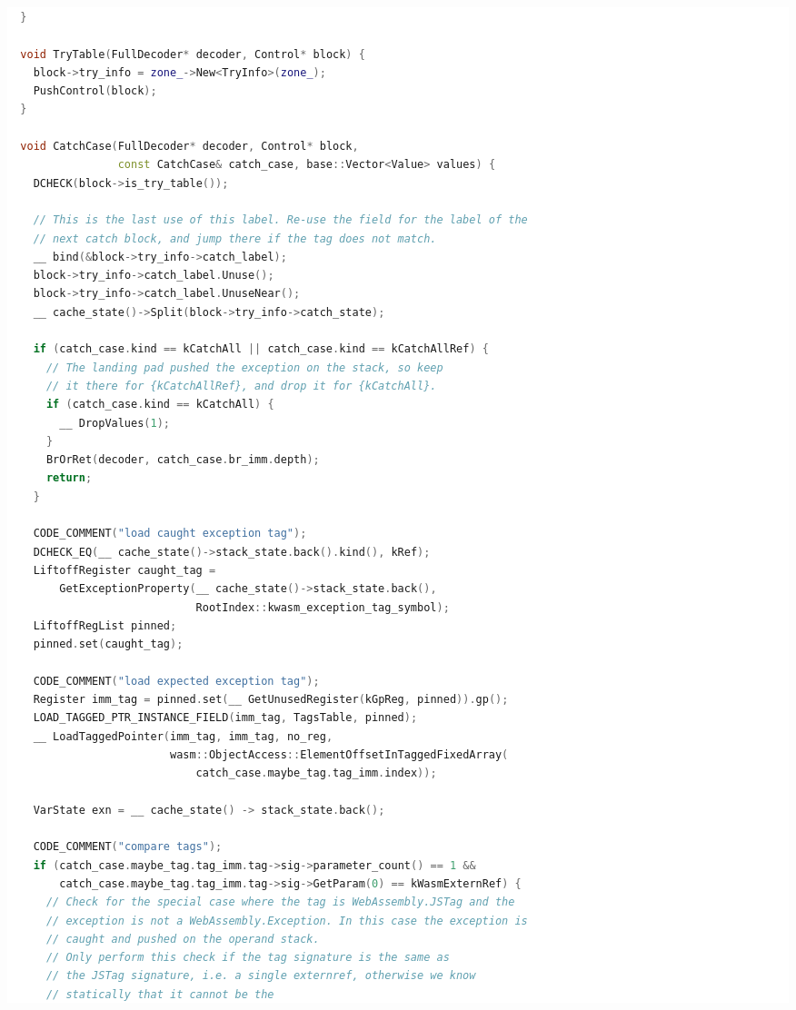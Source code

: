 ```cpp
  }

  void TryTable(FullDecoder* decoder, Control* block) {
    block->try_info = zone_->New<TryInfo>(zone_);
    PushControl(block);
  }

  void CatchCase(FullDecoder* decoder, Control* block,
                 const CatchCase& catch_case, base::Vector<Value> values) {
    DCHECK(block->is_try_table());

    // This is the last use of this label. Re-use the field for the label of the
    // next catch block, and jump there if the tag does not match.
    __ bind(&block->try_info->catch_label);
    block->try_info->catch_label.Unuse();
    block->try_info->catch_label.UnuseNear();
    __ cache_state()->Split(block->try_info->catch_state);

    if (catch_case.kind == kCatchAll || catch_case.kind == kCatchAllRef) {
      // The landing pad pushed the exception on the stack, so keep
      // it there for {kCatchAllRef}, and drop it for {kCatchAll}.
      if (catch_case.kind == kCatchAll) {
        __ DropValues(1);
      }
      BrOrRet(decoder, catch_case.br_imm.depth);
      return;
    }

    CODE_COMMENT("load caught exception tag");
    DCHECK_EQ(__ cache_state()->stack_state.back().kind(), kRef);
    LiftoffRegister caught_tag =
        GetExceptionProperty(__ cache_state()->stack_state.back(),
                             RootIndex::kwasm_exception_tag_symbol);
    LiftoffRegList pinned;
    pinned.set(caught_tag);

    CODE_COMMENT("load expected exception tag");
    Register imm_tag = pinned.set(__ GetUnusedRegister(kGpReg, pinned)).gp();
    LOAD_TAGGED_PTR_INSTANCE_FIELD(imm_tag, TagsTable, pinned);
    __ LoadTaggedPointer(imm_tag, imm_tag, no_reg,
                         wasm::ObjectAccess::ElementOffsetInTaggedFixedArray(
                             catch_case.maybe_tag.tag_imm.index));

    VarState exn = __ cache_state() -> stack_state.back();

    CODE_COMMENT("compare tags");
    if (catch_case.maybe_tag.tag_imm.tag->sig->parameter_count() == 1 &&
        catch_case.maybe_tag.tag_imm.tag->sig->GetParam(0) == kWasmExternRef) {
      // Check for the special case where the tag is WebAssembly.JSTag and the
      // exception is not a WebAssembly.Exception. In this case the exception is
      // caught and pushed on the operand stack.
      // Only perform this check if the tag signature is the same as
      // the JSTag signature, i.e. a single externref, otherwise we know
      // statically that it cannot be the
```
